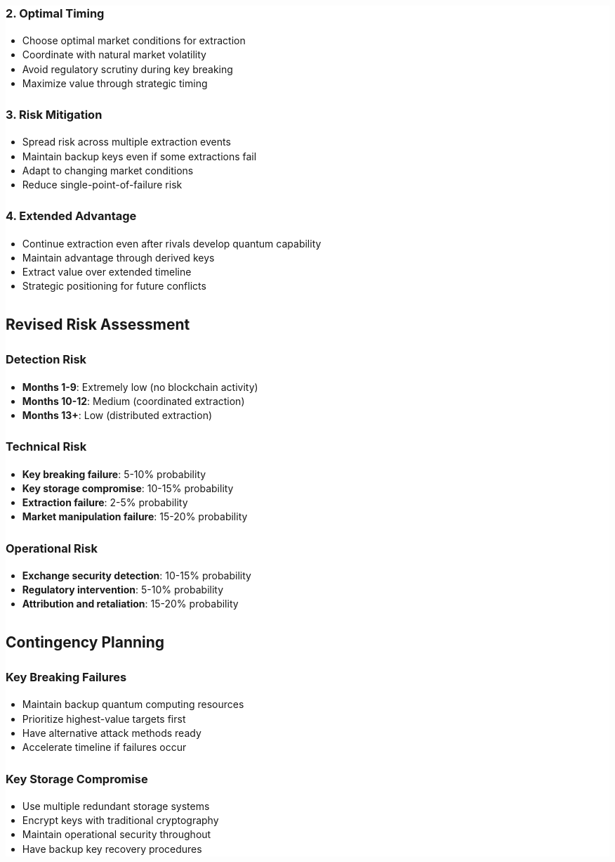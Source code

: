 ### 2. Optimal Timing
- Choose optimal market conditions for extraction
- Coordinate with natural market volatility
- Avoid regulatory scrutiny during key breaking
- Maximize value through strategic timing

### 3. Risk Mitigation
- Spread risk across multiple extraction events
- Maintain backup keys even if some extractions fail
- Adapt to changing market conditions
- Reduce single-point-of-failure risk

### 4. Extended Advantage
- Continue extraction even after rivals develop quantum capability
- Maintain advantage through derived keys
- Extract value over extended timeline
- Strategic positioning for future conflicts

## Revised Risk Assessment

### Detection Risk
- **Months 1-9**: Extremely low (no blockchain activity)
- **Months 10-12**: Medium (coordinated extraction)
- **Months 13+**: Low (distributed extraction)

### Technical Risk
- **Key breaking failure**: 5-10% probability
- **Key storage compromise**: 10-15% probability
- **Extraction failure**: 2-5% probability
- **Market manipulation failure**: 15-20% probability

### Operational Risk
- **Exchange security detection**: 10-15% probability
- **Regulatory intervention**: 5-10% probability
- **Attribution and retaliation**: 15-20% probability

## Contingency Planning

### Key Breaking Failures
- Maintain backup quantum computing resources
- Prioritize highest-value targets first
- Have alternative attack methods ready
- Accelerate timeline if failures occur

### Key Storage Compromise
- Use multiple redundant storage systems
- Encrypt keys with traditional cryptography
- Maintain operational security throughout
- Have backup key recovery procedures
